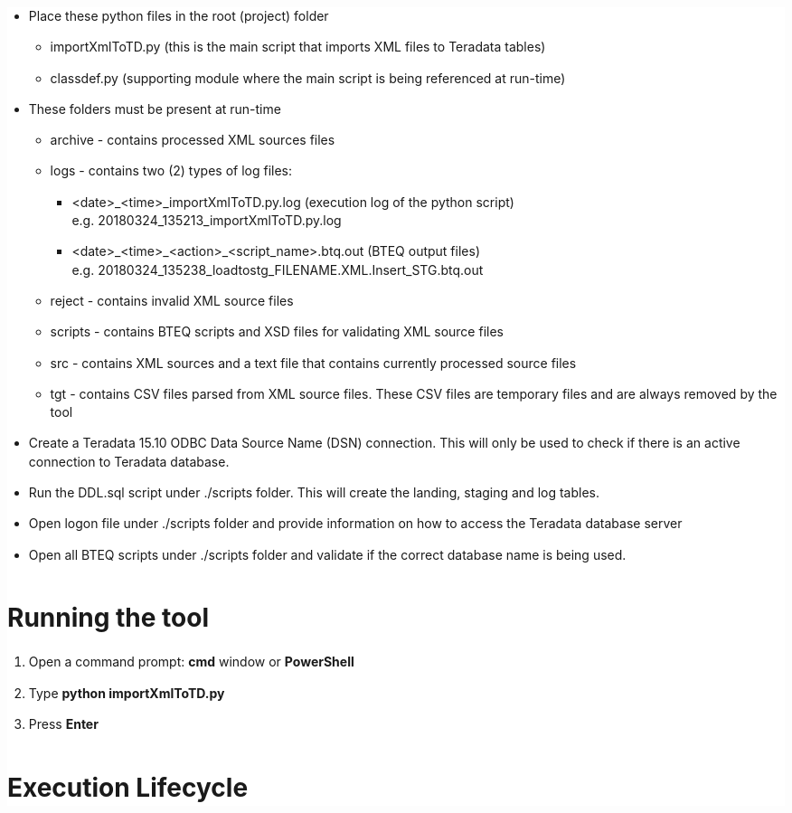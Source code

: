 -   Place these python files in the root (project) folder

    -   importXmlToTD.py (this is the main script that imports XML files
        to Teradata tables)

    -   classdef.py (supporting module where the main script is being
        referenced at run-time)

-   These folders must be present at run-time

    -   archive - contains processed XML sources files

    -   logs - contains two (2) types of log files:

        -   \<date\>\_\<time\>\_importXmlToTD.py.log (execution log of
            the python script)\
            e.g. 20180324\_135213\_importXmlToTD.py.log

        -   \<date\>\_\<time\>\_\<action\>\_\<script\_name\>.btq.out
            (BTEQ output files)\
            e.g.
            20180324\_135238\_loadtostg\_FILENAME.XML.Insert\_STG.btq.out

    -   reject - contains invalid XML source files

    -   scripts - contains BTEQ scripts and XSD files for validating
        XML source files

    -   src - contains XML sources and a text file that contains
        currently processed source files

    -   tgt - contains CSV files parsed from XML source files. These
        CSV files are temporary files and are always removed by the tool



-   Create a Teradata 15.10 ODBC Data Source Name (DSN) connection. This
    will only be used to check if there is an active connection to
    Teradata database.

-   Run the DDL.sql script under ./scripts folder. This will create the
    landing, staging and log tables.

-   Open logon file under ./scripts folder and provide information on
    how to access the Teradata database server

-   Open all BTEQ scripts under ./scripts folder and validate if the
    correct database name is being used.

Running the tool
================

1.  Open a command prompt: **cmd** window or **PowerShell**

2.  Type **python importXmlToTD.py**

3.  Press **Enter**

Execution Lifecycle
===================
